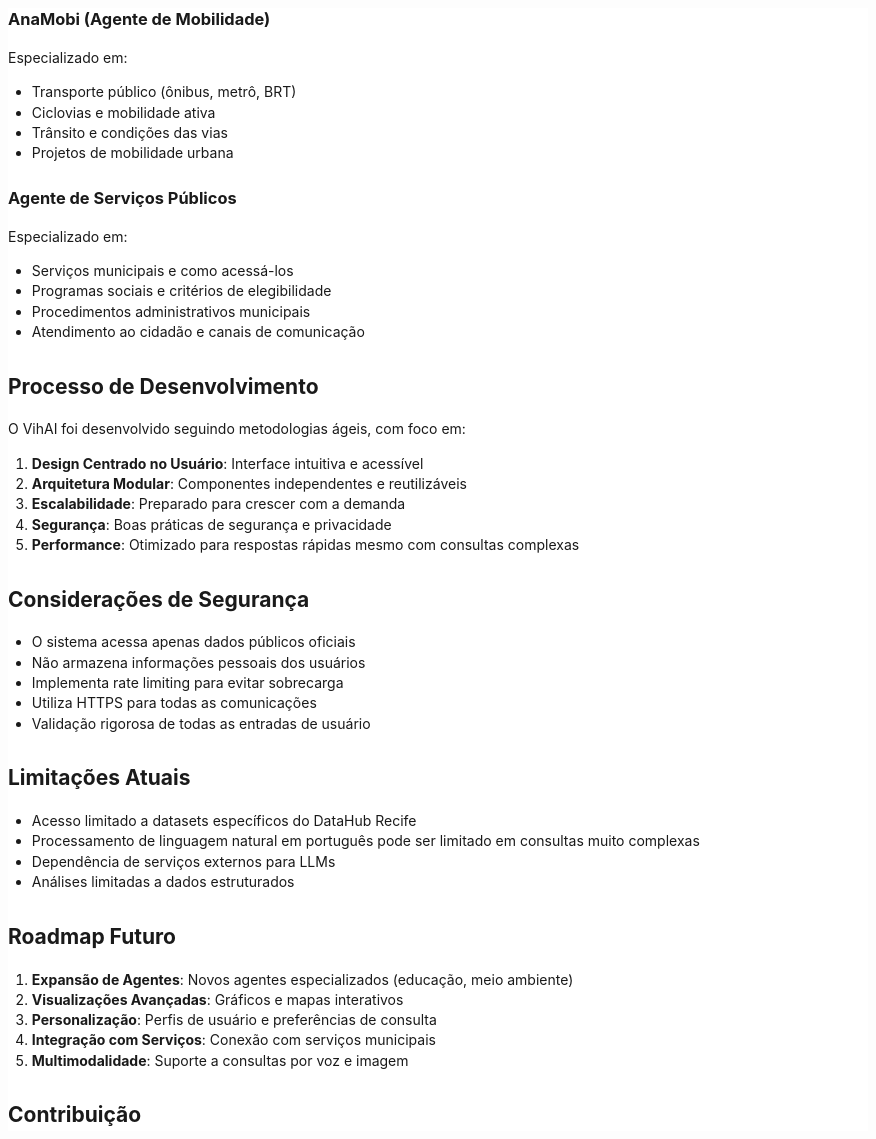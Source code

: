 ### AnaMobi (Agente de Mobilidade)

Especializado em:
- Transporte público (ônibus, metrô, BRT)
- Ciclovias e mobilidade ativa
- Trânsito e condições das vias
- Projetos de mobilidade urbana

### Agente de Serviços Públicos

Especializado em:
- Serviços municipais e como acessá-los
- Programas sociais e critérios de elegibilidade
- Procedimentos administrativos municipais
- Atendimento ao cidadão e canais de comunicação

## Processo de Desenvolvimento

O VihAI foi desenvolvido seguindo metodologias ágeis, com foco em:

1. **Design Centrado no Usuário**: Interface intuitiva e acessível
2. **Arquitetura Modular**: Componentes independentes e reutilizáveis
3. **Escalabilidade**: Preparado para crescer com a demanda
4. **Segurança**: Boas práticas de segurança e privacidade
5. **Performance**: Otimizado para respostas rápidas mesmo com consultas complexas

## Considerações de Segurança

- O sistema acessa apenas dados públicos oficiais
- Não armazena informações pessoais dos usuários
- Implementa rate limiting para evitar sobrecarga
- Utiliza HTTPS para todas as comunicações
- Validação rigorosa de todas as entradas de usuário

## Limitações Atuais

- Acesso limitado a datasets específicos do DataHub Recife
- Processamento de linguagem natural em português pode ser limitado em consultas muito complexas
- Dependência de serviços externos para LLMs
- Análises limitadas a dados estruturados

## Roadmap Futuro

1. **Expansão de Agentes**: Novos agentes especializados (educação, meio ambiente)
2. **Visualizações Avançadas**: Gráficos e mapas interativos
3. **Personalização**: Perfis de usuário e preferências de consulta
4. **Integração com Serviços**: Conexão com serviços municipais
5. **Multimodalidade**: Suporte a consultas por voz e imagem

## Contribuição
